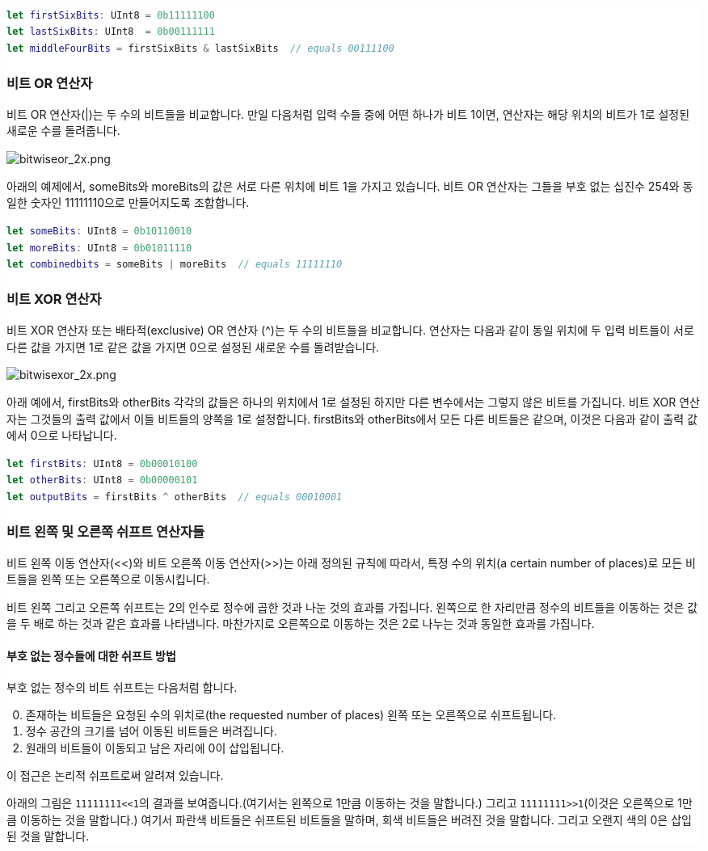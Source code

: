 ```swift
let firstSixBits: UInt8 = 0b11111100
let lastSixBits: UInt8  = 0b00111111
let middleFourBits = firstSixBits & lastSixBits  // equals 00111100
```

### 비트 OR 연산자

비트 OR 연산자(|)는 두 수의 비트들을 비교합니다. 만일 다음처럼 입력 수들 중에 어떤 하나가 비트 1이면, 연산자는 해당 위치의 비트가 1로 설정된 새로운 수를 돌려줍니다.

![bitwiseor_2x.png](https://raw.githubusercontent.com/lean-tra/Swift-Korean/master/images/bitwiseor_2x.png)

아래의 예제에서, someBits와 moreBits의 값은 서로 다른 위치에 비트 1을 가지고 있습니다. 비트 OR 연산자는 그들을 부호 없는 십진수 254와 동일한 숫자인 11111110으로 만들어지도록 조합합니다.

```swift
let someBits: UInt8 = 0b10110010
let moreBits: UInt8 = 0b01011110
let combinedbits = someBits | moreBits  // equals 11111110
```

### 비트 XOR 연산자

비트 XOR 연산자 또는 배타적(exclusive) OR 연산자 (^)는 두 수의 비트들을 비교합니다. 연산자는 다음과 같이 동일 위치에 두 입력 비트들이 서로 다른 값을 가지면 1로 같은 값을 가지면 0으로 설정된 새로운 수를 돌려받습니다.

![bitwisexor_2x.png](https://raw.githubusercontent.com/lean-tra/Swift-Korean/master/images/bitwisexor_2x.png)

아래 예에서, firstBits와 otherBits 각각의 값들은 하나의 위치에서 1로 설정된 하지만 다른 변수에서는 그렇지 않은 비트를 가집니다. 비트 XOR 연산자는 그것들의 출력 값에서 이들 비트들의 양쪽을 1로 설정합니다. firstBits와 otherBits에서 모든 다른 비트들은 같으며, 이것은 다음과 같이 출력 값에서 0으로 나타납니다.
```swift
let firstBits: UInt8 = 0b00010100
let otherBits: UInt8 = 0b00000101
let outputBits = firstBits ^ otherBits  // equals 00010001
```

### 비트 왼쪽 및 오른쪽 쉬프트 연산자들

비트 왼쪽 이동 연산자(<<)와 비트 오른쪽 이동 연산자(>>)는 아래 정의된 규칙에 따라서, 특정 수의 위치(a certain number of places)로 모든 비트들을 왼쪽 또는 오른쪽으로 이동시킵니다.

비트 왼쪽 그리고 오른쪽 쉬프트는 2의 인수로 정수에 곱한 것과 나눈 것의 효과를 가집니다. 왼쪽으로 한 자리만큼 정수의 비트들을 이동하는 것은 값을 두 배로 하는 것과 같은 효과를 나타냅니다. 마찬가지로 오른쪽으로 이동하는 것은 2로 나누는 것과 동일한 효과를 가집니다.

#### 부호 없는 정수들에 대한 쉬프트 방법

부호 없는 정수의 비트 쉬프트는 다음처럼 합니다.

0. 존재하는 비트들은 요청된 수의 위치로(the requested number of places) 왼쪽 또는 오른쪽으로 쉬프트됩니다.
0. 정수 공간의 크기를 넘어 이동된 비트들은 버려집니다.
0. 원래의 비트들이 이동되고 남은 자리에 0이 삽입됩니다.

이 접근은 논리적 쉬프트로써 알려져 있습니다.

아래의 그림은 `11111111<<1`의 결과를 보여줍니다.(여기서는 왼쪽으로 1만큼 이동하는 것을 말합니다.) 그리고 `11111111>>1`(이것은 오른쪽으로 1만큼 이동하는 것을 말합니다.) 여기서 파란색 비트들은 쉬프트된 비트들을 말하며, 회색 비트들은 버려진 것을 말합니다. 그리고 오랜지 색의 0은 삽입된 것을 말합니다.
